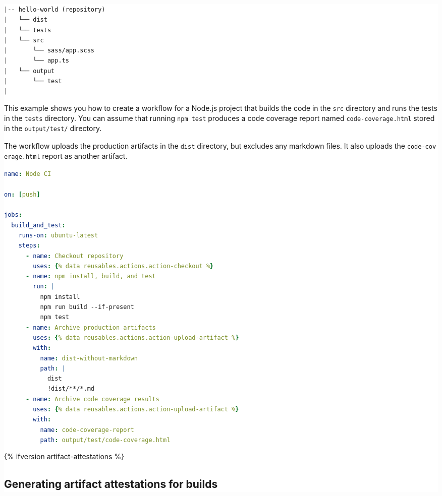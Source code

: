 ```text
|-- hello-world (repository)
|   └── dist
|   └── tests
|   └── src
|       └── sass/app.scss
|       └── app.ts
|   └── output
|       └── test
|
```

This example shows you how to create a workflow for a Node.js project that builds the code in the `src` directory and runs the tests in the `tests` directory. You can assume that running `npm test` produces a code coverage report named `code-coverage.html` stored in the `output/test/` directory.

The workflow uploads the production artifacts in the `dist` directory, but excludes any markdown files. It also uploads the `code-coverage.html` report as another artifact.

```yaml copy
name: Node CI

on: [push]

jobs:
  build_and_test:
    runs-on: ubuntu-latest
    steps:
      - name: Checkout repository
        uses: {% data reusables.actions.action-checkout %}
      - name: npm install, build, and test
        run: |
          npm install
          npm run build --if-present
          npm test
      - name: Archive production artifacts
        uses: {% data reusables.actions.action-upload-artifact %}
        with:
          name: dist-without-markdown
          path: |
            dist
            !dist/**/*.md
      - name: Archive code coverage results
        uses: {% data reusables.actions.action-upload-artifact %}
        with:
          name: code-coverage-report
          path: output/test/code-coverage.html
```

{% ifversion artifact-attestations %}

## Generating artifact attestations for builds
